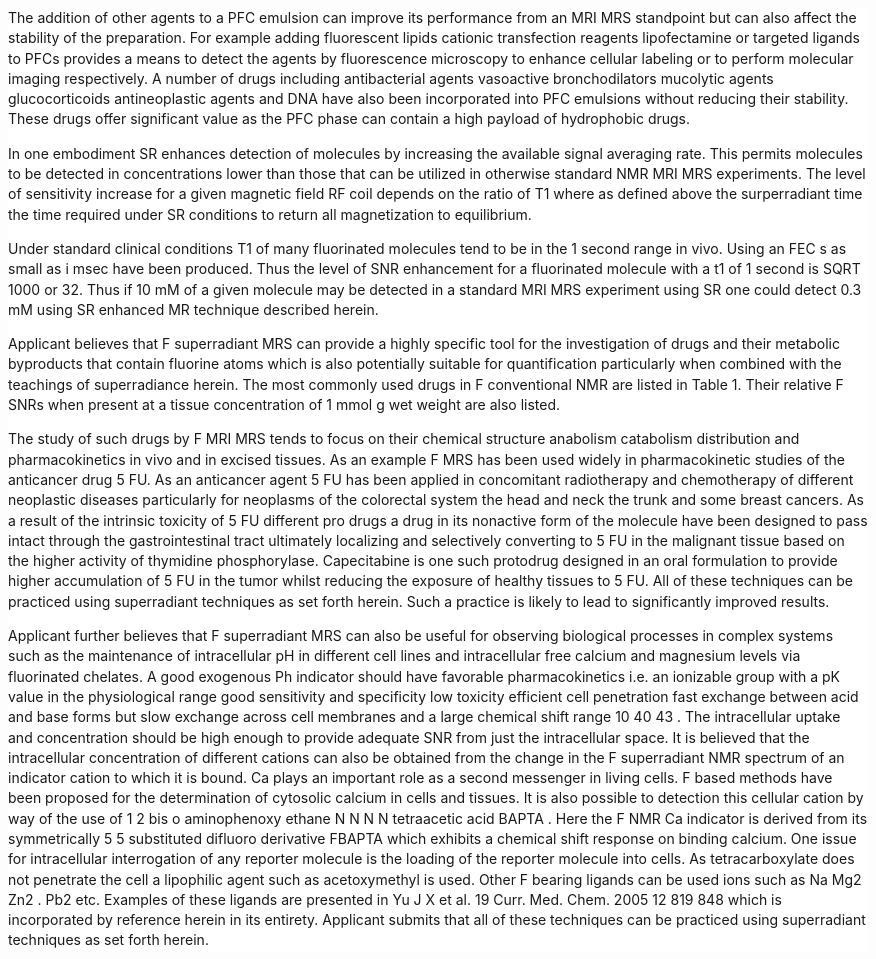 The addition of other agents to a PFC emulsion can improve its performance from an MRI MRS standpoint but can also affect the stability of the preparation. For example adding fluorescent lipids cationic transfection reagents lipofectamine or targeted ligands to PFCs provides a means to detect the agents by fluorescence microscopy to enhance cellular labeling or to perform molecular imaging respectively. A number of drugs including antibacterial agents vasoactive bronchodilators mucolytic agents glucocorticoids antineoplastic agents and DNA have also been incorporated into PFC emulsions without reducing their stability. These drugs offer significant value as the PFC phase can contain a high payload of hydrophobic drugs.

In one embodiment SR enhances detection of molecules by increasing the available signal averaging rate. This permits molecules to be detected in concentrations lower than those that can be utilized in otherwise standard NMR MRI MRS experiments. The level of sensitivity increase for a given magnetic field RF coil depends on the ratio of T1 where as defined above the surperradiant time the time required under SR conditions to return all magnetization to equilibrium.

Under standard clinical conditions T1 of many fluorinated molecules tend to be in the 1 second range in vivo. Using an FEC s as small as i msec have been produced. Thus the level of SNR enhancement for a fluorinated molecule with a t1 of 1 second is SQRT 1000 or 32. Thus if 10 mM of a given molecule may be detected in a standard MRI MRS experiment using SR one could detect 0.3 mM using SR enhanced MR technique described herein.

Applicant believes that F superradiant MRS can provide a highly specific tool for the investigation of drugs and their metabolic byproducts that contain fluorine atoms which is also potentially suitable for quantification particularly when combined with the teachings of superradiance herein. The most commonly used drugs in F conventional NMR are listed in Table 1. Their relative F SNRs when present at a tissue concentration of 1 mmol g wet weight are also listed.

The study of such drugs by F MRI MRS tends to focus on their chemical structure anabolism catabolism distribution and pharmacokinetics in vivo and in excised tissues. As an example F MRS has been used widely in pharmacokinetic studies of the anticancer drug 5 FU. As an anticancer agent 5 FU has been applied in concomitant radiotherapy and chemotherapy of different neoplastic diseases particularly for neoplasms of the colorectal system the head and neck the trunk and some breast cancers. As a result of the intrinsic toxicity of 5 FU different pro drugs a drug in its nonactive form of the molecule have been designed to pass intact through the gastrointestinal tract ultimately localizing and selectively converting to 5 FU in the malignant tissue based on the higher activity of thymidine phosphorylase. Capecitabine is one such protodrug designed in an oral formulation to provide higher accumulation of 5 FU in the tumor whilst reducing the exposure of healthy tissues to 5 FU. All of these techniques can be practiced using superradiant techniques as set forth herein. Such a practice is likely to lead to significantly improved results.

Applicant further believes that F superradiant MRS can also be useful for observing biological processes in complex systems such as the maintenance of intracellular pH in different cell lines and intracellular free calcium and magnesium levels via fluorinated chelates. A good exogenous Ph indicator should have favorable pharmacokinetics i.e. an ionizable group with a pK value in the physiological range good sensitivity and specificity low toxicity efficient cell penetration fast exchange between acid and base forms but slow exchange across cell membranes and a large chemical shift range 10 40 43 . The intracellular uptake and concentration should be high enough to provide adequate SNR from just the intracellular space. It is believed that the intracellular concentration of different cations can also be obtained from the change in the F superradiant NMR spectrum of an indicator cation to which it is bound. Ca plays an important role as a second messenger in living cells. F based methods have been proposed for the determination of cytosolic calcium in cells and tissues. It is also possible to detection this cellular cation by way of the use of 1 2 bis o aminophenoxy ethane N N N N tetraacetic acid BAPTA . Here the F NMR Ca indicator is derived from its symmetrically 5 5 substituted difluoro derivative FBAPTA which exhibits a chemical shift response on binding calcium. One issue for intracellular interrogation of any reporter molecule is the loading of the reporter molecule into cells. As tetracarboxylate does not penetrate the cell a lipophilic agent such as acetoxymethyl is used. Other F bearing ligands can be used ions such as Na Mg2 Zn2 . Pb2 etc. Examples of these ligands are presented in Yu J X et al. 19 Curr. Med. Chem. 2005 12 819 848 which is incorporated by reference herein in its entirety. Applicant submits that all of these techniques can be practiced using superradiant techniques as set forth herein.
